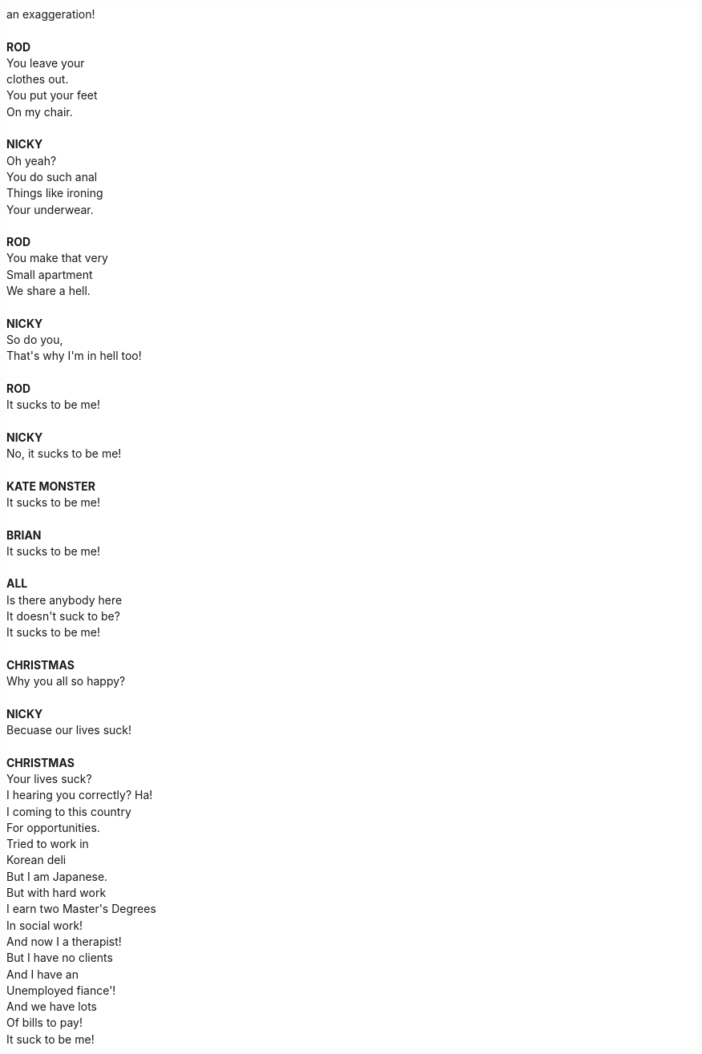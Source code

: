 an exaggeration!<br>
<br>
**ROD**<br>
You leave your<br>
clothes out.<br>
You put your feet<br>
On my chair.<br>
<br>
**NICKY**<br>
Oh yeah?<br>
You do such anal<br>
Things like ironing<br>
Your underwear.<br>
<br>
**ROD**<br>
You make that very<br>
Small apartment<br>
We share a hell.<br>
<br>
**NICKY**<br>
So do you,<br>
That's why I'm in hell too!<br>
<br>
**ROD**<br>
It sucks to be me!<br>
<br>
**NICKY**<br>
No, it sucks to be me!<br>
<br>
**KATE MONSTER**<br>
It sucks to be me!<br>
<br>
**BRIAN**<br>
It sucks to be me!<br>
<br>
**ALL**<br>
Is there anybody here<br>
It doesn't suck to be?<br>
It sucks to be me!<br>
<br>
**CHRISTMAS**<br>
Why you all so happy?<br>
<br>
**NICKY**<br>
Becuase our lives suck!<br>
<br>
**CHRISTMAS**<br>
Your lives suck?<br>
I hearing you correctly? Ha!<br>
I coming to this country<br>
For opportunities.<br>
Tried to work in<br>
Korean deli<br>
But I am Japanese.<br>
But with hard work<br>
I earn two Master's Degrees<br>
In social work!<br>
And now I a therapist!<br>
But I have no clients<br>
And I have an<br>
Unemployed fiance'!<br>
And we have lots<br>
Of bills to pay!<br>
It suck to be me!<br>